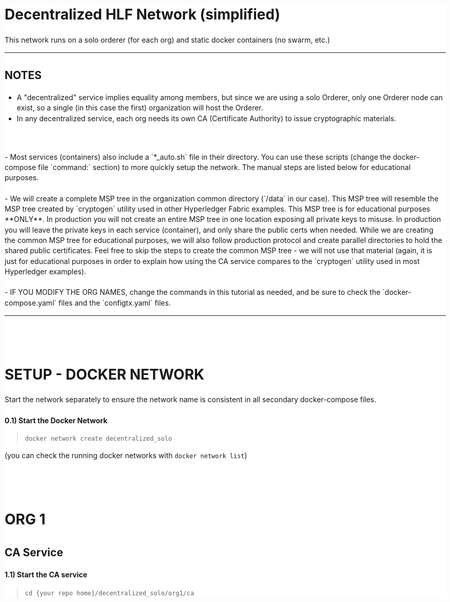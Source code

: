 # Decentralized HLF Network (simplified)
This network runs on a solo orderer (for each org) and static docker containers (no swarm, etc.)

---
## NOTES
- A "decentralized" service implies equality among members, but since we are using a solo Orderer, only one Orderer node can exist, so a single (in this case the first) organization will host the Orderer.
- In any decentralized service, each org needs its own CA (Certificate Authority) to issue cryptographic materials.
<br>
<br>
- Most services (containers) also include a `*_auto.sh` file in their directory.  You can use these scripts (change the docker-compose file `command:` section) to more quickly setup the network.  The manual steps are listed below for educational purposes.
<br>
<br>
- We will create a complete MSP tree in the organization common directory (`/data` in our case).  This MSP tree will resemble the MSP tree created by `cryptogen` utility used in other Hyperledger Fabric examples.  This MSP tree is for educational purposes **ONLY**.  In production you will not create an entire MSP tree in one location exposing all private keys to misuse.  In production you will leave the private keys in each service (container), and only share the public certs when needed.  While we are creating the common MSP tree for educational purposes, we will also follow production protocol and create parallel directories to hold the shared public certificates.  Feel free to skip the steps to create the common MSP tree - we will not use that material (again, it is just for educational purposes in order to explain how using the CA service compares to the `cryptogen` utility used in most Hyperledger examples).
<br>
<br>
- IF YOU MODIFY THE ORG NAMES, change the commands in this tutorial as needed, and be sure to check the `docker-compose.yaml` files and the `configtx.yaml` files.

---

<br>
<br>

# SETUP - DOCKER NETWORK
Start the network separately to ensure the network name is consistent in all secondary docker-compose files.
<br>
<br>**0.1) Start the Docker Network**
>`docker network create decentralized_solo`

(you can check the running docker networks with `docker network list`)

<br>
<br>

# ORG 1
## CA Service
**1.1) Start the CA service**
>`cd {your repo home}/decentralized_solo/org1/ca`
